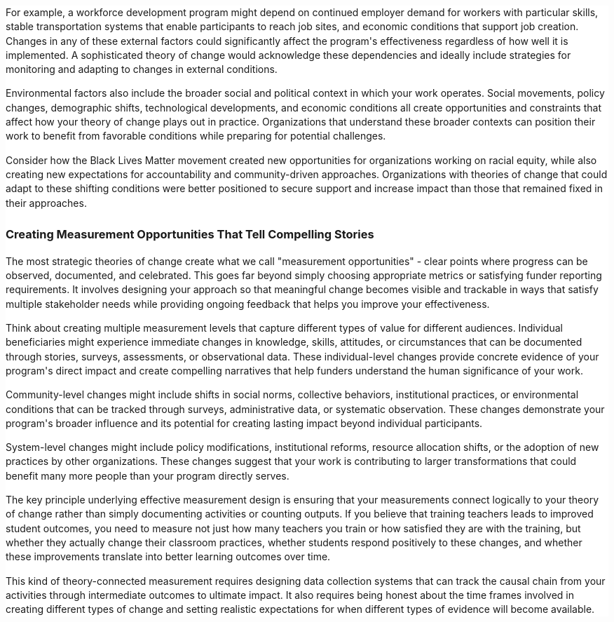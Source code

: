 For example, a workforce development program might depend on continued employer demand for workers with particular skills, stable transportation systems that enable participants to reach job sites, and economic conditions that support job creation. Changes in any of these external factors could significantly affect the program's effectiveness regardless of how well it is implemented. A sophisticated theory of change would acknowledge these dependencies and ideally include strategies for monitoring and adapting to changes in external conditions.

Environmental factors also include the broader social and political context in which your work operates. Social movements, policy changes, demographic shifts, technological developments, and economic conditions all create opportunities and constraints that affect how your theory of change plays out in practice. Organizations that understand these broader contexts can position their work to benefit from favorable conditions while preparing for potential challenges.

Consider how the Black Lives Matter movement created new opportunities for organizations working on racial equity, while also creating new expectations for accountability and community-driven approaches. Organizations with theories of change that could adapt to these shifting conditions were better positioned to secure support and increase impact than those that remained fixed in their approaches.

### Creating Measurement Opportunities That Tell Compelling Stories

The most strategic theories of change create what we call "measurement opportunities" - clear points where progress can be observed, documented, and celebrated. This goes far beyond simply choosing appropriate metrics or satisfying funder reporting requirements. It involves designing your approach so that meaningful change becomes visible and trackable in ways that satisfy multiple stakeholder needs while providing ongoing feedback that helps you improve your effectiveness.

Think about creating multiple measurement levels that capture different types of value for different audiences. Individual beneficiaries might experience immediate changes in knowledge, skills, attitudes, or circumstances that can be documented through stories, surveys, assessments, or observational data. These individual-level changes provide concrete evidence of your program's direct impact and create compelling narratives that help funders understand the human significance of your work.

Community-level changes might include shifts in social norms, collective behaviors, institutional practices, or environmental conditions that can be tracked through surveys, administrative data, or systematic observation. These changes demonstrate your program's broader influence and its potential for creating lasting impact beyond individual participants.

System-level changes might include policy modifications, institutional reforms, resource allocation shifts, or the adoption of new practices by other organizations. These changes suggest that your work is contributing to larger transformations that could benefit many more people than your program directly serves.

The key principle underlying effective measurement design is ensuring that your measurements connect logically to your theory of change rather than simply documenting activities or counting outputs. If you believe that training teachers leads to improved student outcomes, you need to measure not just how many teachers you train or how satisfied they are with the training, but whether they actually change their classroom practices, whether students respond positively to these changes, and whether these improvements translate into better learning outcomes over time.

This kind of theory-connected measurement requires designing data collection systems that can track the causal chain from your activities through intermediate outcomes to ultimate impact. It also requires being honest about the time frames involved in creating different types of change and setting realistic expectations for when different types of evidence will become available.
